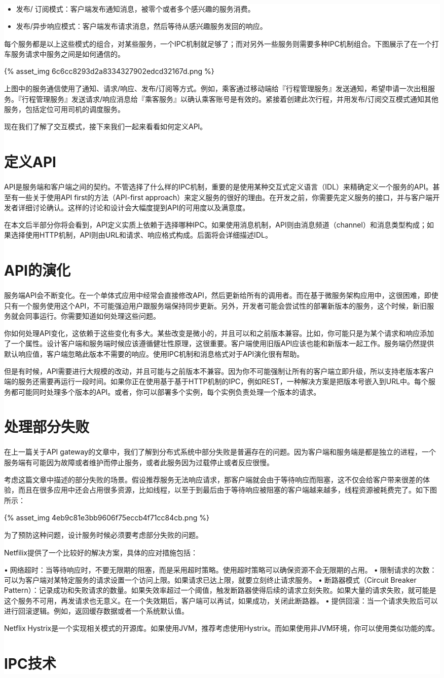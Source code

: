 - 发布/ 订阅模式：客户端发布通知消息，被零个或者多个感兴趣的服务消费。

- 发布/异步响应模式：客户端发布请求消息，然后等待从感兴趣服务发回的响应。

每个服务都是以上这些模式的组合，对某些服务，一个IPC机制就足够了；而对另外一些服务则需要多种IPC机制组合。下图展示了在一个打车服务请求中服务之间是如何通信的。

{% asset_img 6c6cc8293d2a8334327902edcd32167d.png %}

上图中的服务通信使用了通知、请求/响应、发布/订阅等方式。例如，乘客通过移动端给『行程管理服务』发送通知，希望申请一次出租服务。『行程管理服务』发送请求/响应消息给『乘客服务』以确认乘客账号是有效的。紧接着创建此次行程，并用发布/订阅交互模式通知其他服务，包括定位可用司机的调度服务。

现在我们了解了交互模式，接下来我们一起来看看如何定义API。

# 定义API

API是服务端和客户端之间的契约。不管选择了什么样的IPC机制，重要的是使用某种交互式定义语言（IDL）来精确定义一个服务的API。甚至有一些关于使用API first的方法（API-first approach）来定义服务的很好的理由。在开发之前，你需要先定义服务的接口，并与客户端开发者详细讨论确认。这样的讨论和设计会大幅度提到API的可用度以及满意度。

在本文后半部分你将会看到，API定义实质上依赖于选择哪种IPC。如果使用消息机制，API则由消息频道（channel）和消息类型构成；如果选择使用HTTP机制，API则由URL和请求、响应格式构成。后面将会详细描述IDL。

# API的演化

服务端API会不断变化。在一个单体式应用中经常会直接修改API，然后更新给所有的调用者。而在基于微服务架构应用中，这很困难，即使只有一个服务使用这个API，不可能强迫用户跟服务端保持同步更新。另外，开发者可能会尝试性的部署新版本的服务，这个时候，新旧服务就会同事运行。你需要知道如何处理这些问题。

你如何处理API变化，这依赖于这些变化有多大。某些改变是微小的，并且可以和之前版本兼容。比如，你可能只是为某个请求和响应添加了一个属性。设计客户端和服务端时候应该遵循健壮性原理，这很重要。客户端使用旧版API应该也能和新版本一起工作。服务端仍然提供默认响应值，客户端忽略此版本不需要的响应。使用IPC机制和消息格式对于API演化很有帮助。

但是有时候，API需要进行大规模的改动，并且可能与之前版本不兼容。因为你不可能强制让所有的客户端立即升级，所以支持老版本客户端的服务还需要再运行一段时间。如果你正在使用基于基于HTTP机制的IPC，例如REST，一种解决方案是把版本号嵌入到URL中。每个服务都可能同时处理多个版本的API。或者，你可以部署多个实例，每个实例负责处理一个版本的请求。

# 处理部分失败

在上一篇关于API gateway的文章中，我们了解到分布式系统中部分失败是普遍存在的问题。因为客户端和服务端是都是独立的进程，一个服务端有可能因为故障或者维护而停止服务，或者此服务因为过载停止或者反应很慢。

考虑这篇文章中描述的部分失败的场景。假设推荐服务无法响应请求，那客户端就会由于等待响应而阻塞，这不仅会给客户带来很差的体验，而且在很多应用中还会占用很多资源，比如线程，以至于到最后由于等待响应被阻塞的客户端越来越多，线程资源被耗费完了。如下图所示：

{% asset_img 4eb9c81e3bb9606f75eccb4f71cc84cb.png %}

为了预防这种问题，设计服务时候必须要考虑部分失败的问题。

Netfilix提供了一个比较好的解决方案，具体的应对措施包括：

• 网络超时：当等待响应时，不要无限期的阻塞，而是采用超时策略。使用超时策略可以确保资源不会无限期的占用。
• 限制请求的次数：可以为客户端对某特定服务的请求设置一个访问上限。如果请求已达上限，就要立刻终止请求服务。
• 断路器模式（Circuit Breaker Pattern）：记录成功和失败请求的数量。如果失效率超过一个阈值，触发断路器使得后续的请求立刻失败。如果大量的请求失败，就可能是这个服务不可用，再发请求也无意义。在一个失效期后，客户端可以再试，如果成功，关闭此断路器。
• 提供回滚：当一个请求失败后可以进行回滚逻辑。例如，返回缓存数据或者一个系统默认值。

Netflix Hystrix是一个实现相关模式的开源库。如果使用JVM，推荐考虑使用Hystrix。而如果使用非JVM环境，你可以使用类似功能的库。

# IPC技术
